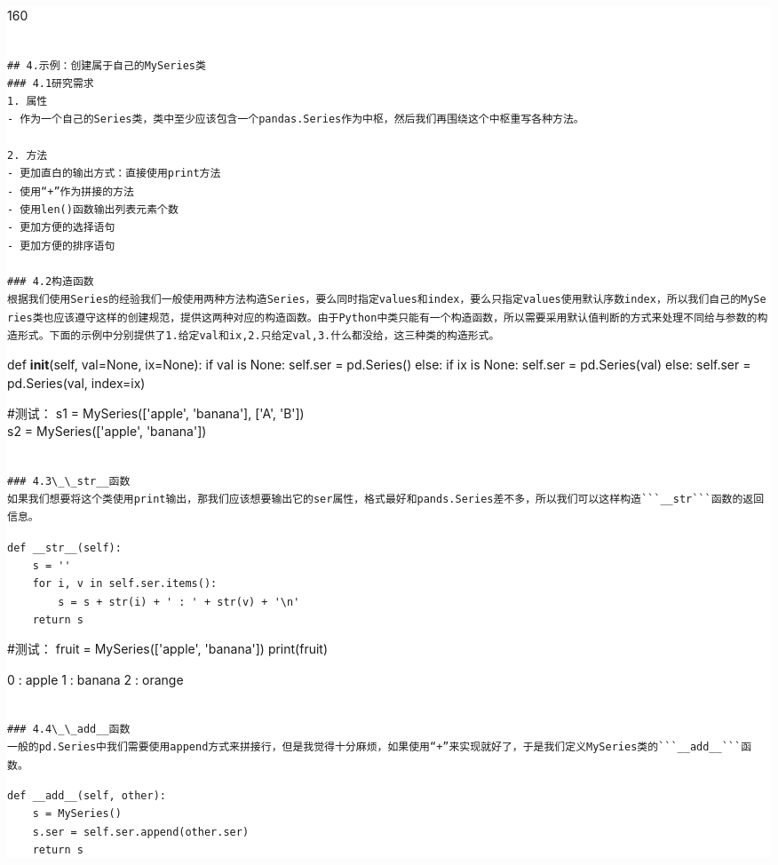 >>
160
```

## 4.示例：创建属于自己的MySeries类
### 4.1研究需求
1. 属性
- 作为一个自己的Series类，类中至少应该包含一个pandas.Series作为中枢，然后我们再围绕这个中枢重写各种方法。

2. 方法
- 更加直白的输出方式：直接使用print方法
- 使用“+”作为拼接的方法
- 使用len()函数输出列表元素个数
- 更加方便的选择语句
- 更加方便的排序语句

### 4.2构造函数
根据我们使用Series的经验我们一般使用两种方法构造Series，要么同时指定values和index，要么只指定values使用默认序数index，所以我们自己的MySeries类也应该遵守这样的创建规范，提供这两种对应的构造函数。由于Python中类只能有一个构造函数，所以需要采用默认值判断的方式来处理不同给与参数的构造形式。下面的示例中分别提供了1.给定val和ix,2.只给定val,3.什么都没给，这三种类的构造形式。
```
   def __init__(self, val=None, ix=None):
        if val is None:
            self.ser = pd.Series()
        else:
            if ix is None:
                self.ser = pd.Series(val)
            else:
                self.ser = pd.Series(val, index=ix)

#测试：
s1 = MySeries(['apple', 'banana'], ['A', 'B'])	
s2 = MySeries(['apple', 'banana'])
```

### 4.3\_\_str__函数
如果我们想要将这个类使用print输出，那我们应该想要输出它的ser属性，格式最好和pands.Series差不多，所以我们可以这样构造```__str```函数的返回信息。
```
	def __str__(self):
		s = ''
        for i, v in self.ser.items():
            s = s + str(i) + ' : ' + str(v) + '\n'
        return s

#测试：
fruit = MySeries(['apple', 'banana'])
print(fruit)

>>
0 : apple
1 : banana
2 : orange
```

### 4.4\_\_add__函数
一般的pd.Series中我们需要使用append方式来拼接行，但是我觉得十分麻烦，如果使用“+”来实现就好了，于是我们定义MySeries类的```__add__```函数。
```
    def __add__(self, other):
	    s = MySeries()
	    s.ser = self.ser.append(other.ser)
	    return s
